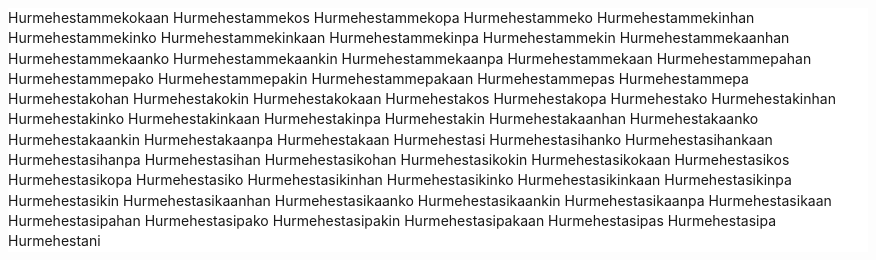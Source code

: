 Hurmehestammekokaan
Hurmehestammekos
Hurmehestammekopa
Hurmehestammeko
Hurmehestammekinhan
Hurmehestammekinko
Hurmehestammekinkaan
Hurmehestammekinpa
Hurmehestammekin
Hurmehestammekaanhan
Hurmehestammekaanko
Hurmehestammekaankin
Hurmehestammekaanpa
Hurmehestammekaan
Hurmehestammepahan
Hurmehestammepako
Hurmehestammepakin
Hurmehestammepakaan
Hurmehestammepas
Hurmehestammepa
Hurmehestakohan
Hurmehestakokin
Hurmehestakokaan
Hurmehestakos
Hurmehestakopa
Hurmehestako
Hurmehestakinhan
Hurmehestakinko
Hurmehestakinkaan
Hurmehestakinpa
Hurmehestakin
Hurmehestakaanhan
Hurmehestakaanko
Hurmehestakaankin
Hurmehestakaanpa
Hurmehestakaan
Hurmehestasi
Hurmehestasihanko
Hurmehestasihankaan
Hurmehestasihanpa
Hurmehestasihan
Hurmehestasikohan
Hurmehestasikokin
Hurmehestasikokaan
Hurmehestasikos
Hurmehestasikopa
Hurmehestasiko
Hurmehestasikinhan
Hurmehestasikinko
Hurmehestasikinkaan
Hurmehestasikinpa
Hurmehestasikin
Hurmehestasikaanhan
Hurmehestasikaanko
Hurmehestasikaankin
Hurmehestasikaanpa
Hurmehestasikaan
Hurmehestasipahan
Hurmehestasipako
Hurmehestasipakin
Hurmehestasipakaan
Hurmehestasipas
Hurmehestasipa
Hurmehestani